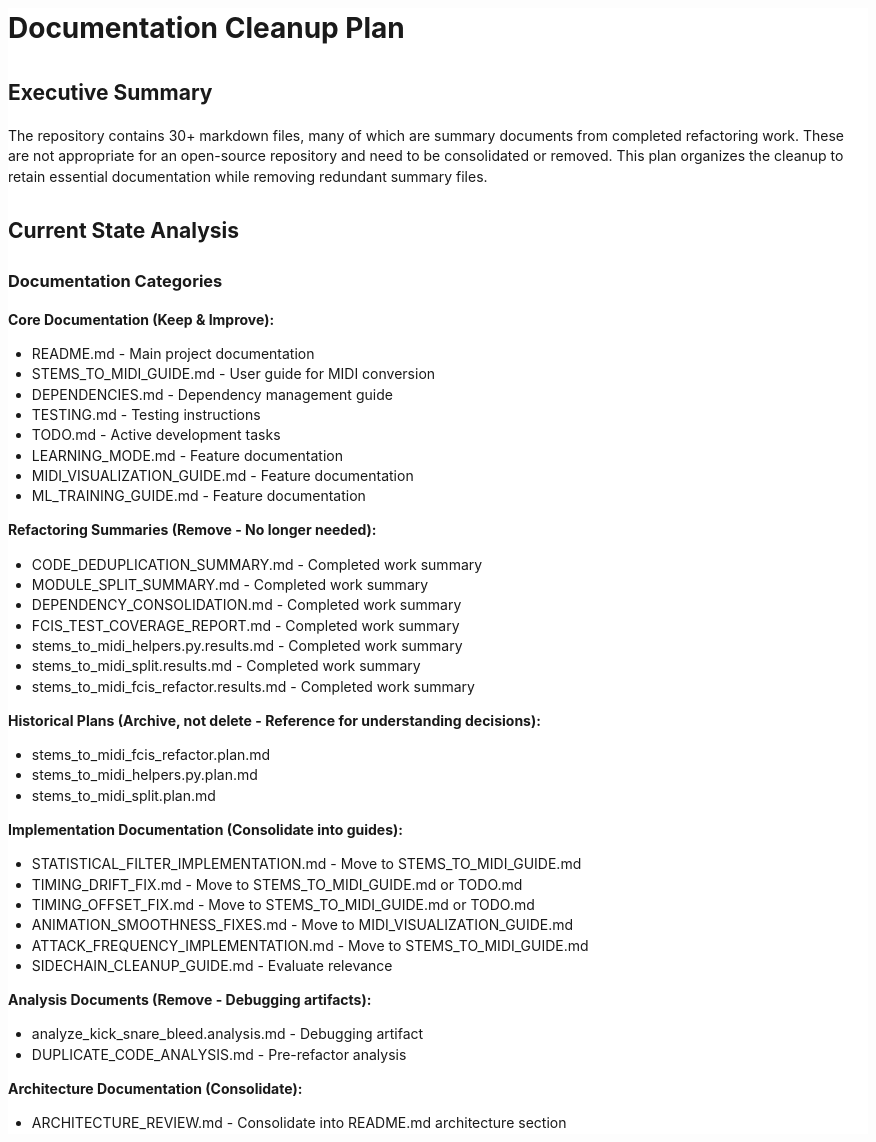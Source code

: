 # Documentation Cleanup Plan

## Executive Summary

The repository contains 30+ markdown files, many of which are summary documents from completed refactoring work. These are not appropriate for an open-source repository and need to be consolidated or removed. This plan organizes the cleanup to retain essential documentation while removing redundant summary files.

## Current State Analysis

### Documentation Categories

**Core Documentation (Keep & Improve):**
- README.md - Main project documentation
- STEMS_TO_MIDI_GUIDE.md - User guide for MIDI conversion
- DEPENDENCIES.md - Dependency management guide  
- TESTING.md - Testing instructions
- TODO.md - Active development tasks
- LEARNING_MODE.md - Feature documentation
- MIDI_VISUALIZATION_GUIDE.md - Feature documentation
- ML_TRAINING_GUIDE.md - Feature documentation

**Refactoring Summaries (Remove - No longer needed):**
- CODE_DEDUPLICATION_SUMMARY.md - Completed work summary
- MODULE_SPLIT_SUMMARY.md - Completed work summary
- DEPENDENCY_CONSOLIDATION.md - Completed work summary
- FCIS_TEST_COVERAGE_REPORT.md - Completed work summary
- stems_to_midi_helpers.py.results.md - Completed work summary
- stems_to_midi_split.results.md - Completed work summary
- stems_to_midi_fcis_refactor.results.md - Completed work summary

**Historical Plans (Archive, not delete - Reference for understanding decisions):**
- stems_to_midi_fcis_refactor.plan.md
- stems_to_midi_helpers.py.plan.md
- stems_to_midi_split.plan.md

**Implementation Documentation (Consolidate into guides):**
- STATISTICAL_FILTER_IMPLEMENTATION.md - Move to STEMS_TO_MIDI_GUIDE.md
- TIMING_DRIFT_FIX.md - Move to STEMS_TO_MIDI_GUIDE.md or TODO.md
- TIMING_OFFSET_FIX.md - Move to STEMS_TO_MIDI_GUIDE.md or TODO.md
- ANIMATION_SMOOTHNESS_FIXES.md - Move to MIDI_VISUALIZATION_GUIDE.md
- ATTACK_FREQUENCY_IMPLEMENTATION.md - Move to STEMS_TO_MIDI_GUIDE.md
- SIDECHAIN_CLEANUP_GUIDE.md - Evaluate relevance

**Analysis Documents (Remove - Debugging artifacts):**
- analyze_kick_snare_bleed.analysis.md - Debugging artifact
- DUPLICATE_CODE_ANALYSIS.md - Pre-refactor analysis

**Architecture Documentation (Consolidate):**
- ARCHITECTURE_REVIEW.md - Consolidate into README.md architecture section
